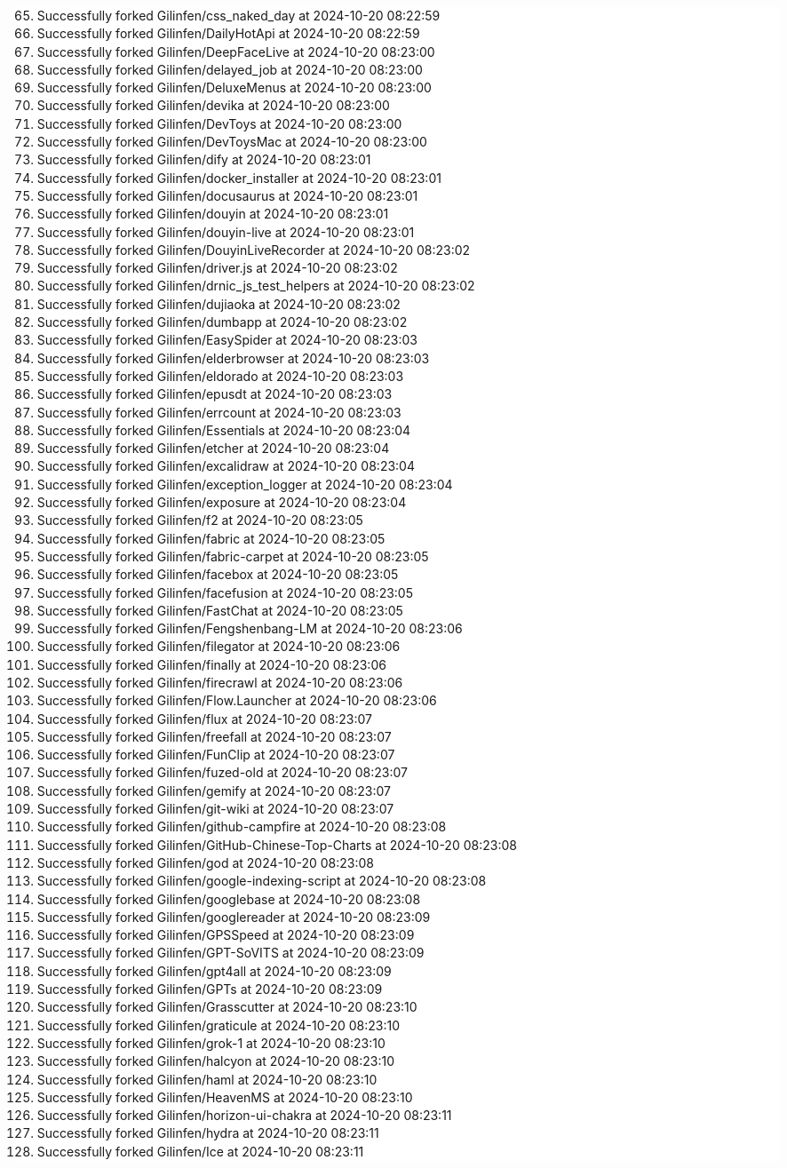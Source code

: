 65. Successfully forked Gilinfen/css_naked_day at 2024-10-20 08:22:59
66. Successfully forked Gilinfen/DailyHotApi at 2024-10-20 08:22:59
67. Successfully forked Gilinfen/DeepFaceLive at 2024-10-20 08:23:00
68. Successfully forked Gilinfen/delayed_job at 2024-10-20 08:23:00
69. Successfully forked Gilinfen/DeluxeMenus at 2024-10-20 08:23:00
70. Successfully forked Gilinfen/devika at 2024-10-20 08:23:00
71. Successfully forked Gilinfen/DevToys at 2024-10-20 08:23:00
72. Successfully forked Gilinfen/DevToysMac at 2024-10-20 08:23:00
73. Successfully forked Gilinfen/dify at 2024-10-20 08:23:01
74. Successfully forked Gilinfen/docker_installer at 2024-10-20 08:23:01
75. Successfully forked Gilinfen/docusaurus at 2024-10-20 08:23:01
76. Successfully forked Gilinfen/douyin at 2024-10-20 08:23:01
77. Successfully forked Gilinfen/douyin-live at 2024-10-20 08:23:01
78. Successfully forked Gilinfen/DouyinLiveRecorder at 2024-10-20 08:23:02
79. Successfully forked Gilinfen/driver.js at 2024-10-20 08:23:02
80. Successfully forked Gilinfen/drnic_js_test_helpers at 2024-10-20 08:23:02
81. Successfully forked Gilinfen/dujiaoka at 2024-10-20 08:23:02
82. Successfully forked Gilinfen/dumbapp at 2024-10-20 08:23:02
83. Successfully forked Gilinfen/EasySpider at 2024-10-20 08:23:03
84. Successfully forked Gilinfen/elderbrowser at 2024-10-20 08:23:03
85. Successfully forked Gilinfen/eldorado at 2024-10-20 08:23:03
86. Successfully forked Gilinfen/epusdt at 2024-10-20 08:23:03
87. Successfully forked Gilinfen/errcount at 2024-10-20 08:23:03
88. Successfully forked Gilinfen/Essentials at 2024-10-20 08:23:04
89. Successfully forked Gilinfen/etcher at 2024-10-20 08:23:04
90. Successfully forked Gilinfen/excalidraw at 2024-10-20 08:23:04
91. Successfully forked Gilinfen/exception_logger at 2024-10-20 08:23:04
92. Successfully forked Gilinfen/exposure at 2024-10-20 08:23:04
93. Successfully forked Gilinfen/f2 at 2024-10-20 08:23:05
94. Successfully forked Gilinfen/fabric at 2024-10-20 08:23:05
95. Successfully forked Gilinfen/fabric-carpet at 2024-10-20 08:23:05
96. Successfully forked Gilinfen/facebox at 2024-10-20 08:23:05
97. Successfully forked Gilinfen/facefusion at 2024-10-20 08:23:05
98. Successfully forked Gilinfen/FastChat at 2024-10-20 08:23:05
99. Successfully forked Gilinfen/Fengshenbang-LM at 2024-10-20 08:23:06
100. Successfully forked Gilinfen/filegator at 2024-10-20 08:23:06
101. Successfully forked Gilinfen/finally at 2024-10-20 08:23:06
102. Successfully forked Gilinfen/firecrawl at 2024-10-20 08:23:06
103. Successfully forked Gilinfen/Flow.Launcher at 2024-10-20 08:23:06
104. Successfully forked Gilinfen/flux at 2024-10-20 08:23:07
105. Successfully forked Gilinfen/freefall at 2024-10-20 08:23:07
106. Successfully forked Gilinfen/FunClip at 2024-10-20 08:23:07
107. Successfully forked Gilinfen/fuzed-old at 2024-10-20 08:23:07
108. Successfully forked Gilinfen/gemify at 2024-10-20 08:23:07
109. Successfully forked Gilinfen/git-wiki at 2024-10-20 08:23:07
110. Successfully forked Gilinfen/github-campfire at 2024-10-20 08:23:08
111. Successfully forked Gilinfen/GitHub-Chinese-Top-Charts at 2024-10-20 08:23:08
112. Successfully forked Gilinfen/god at 2024-10-20 08:23:08
113. Successfully forked Gilinfen/google-indexing-script at 2024-10-20 08:23:08
114. Successfully forked Gilinfen/googlebase at 2024-10-20 08:23:08
115. Successfully forked Gilinfen/googlereader at 2024-10-20 08:23:09
116. Successfully forked Gilinfen/GPSSpeed at 2024-10-20 08:23:09
117. Successfully forked Gilinfen/GPT-SoVITS at 2024-10-20 08:23:09
118. Successfully forked Gilinfen/gpt4all at 2024-10-20 08:23:09
119. Successfully forked Gilinfen/GPTs at 2024-10-20 08:23:09
120. Successfully forked Gilinfen/Grasscutter at 2024-10-20 08:23:10
121. Successfully forked Gilinfen/graticule at 2024-10-20 08:23:10
122. Successfully forked Gilinfen/grok-1 at 2024-10-20 08:23:10
123. Successfully forked Gilinfen/halcyon at 2024-10-20 08:23:10
124. Successfully forked Gilinfen/haml at 2024-10-20 08:23:10
125. Successfully forked Gilinfen/HeavenMS at 2024-10-20 08:23:10
126. Successfully forked Gilinfen/horizon-ui-chakra at 2024-10-20 08:23:11
127. Successfully forked Gilinfen/hydra at 2024-10-20 08:23:11
128. Successfully forked Gilinfen/Ice at 2024-10-20 08:23:11